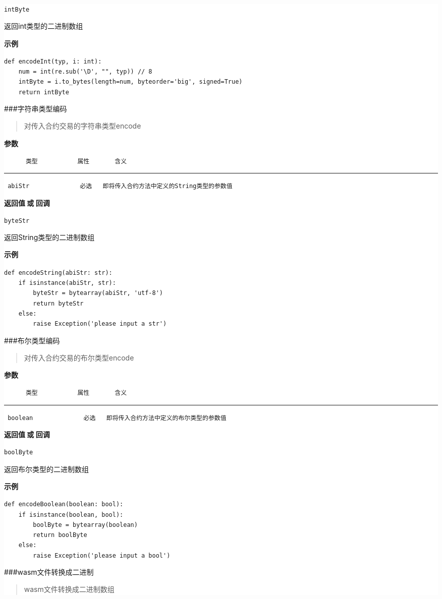 `intByte`

返回int类型的二进制数组

**示例**

    def encodeInt(typ, i: int):
        num = int(re.sub('\D', "", typ)) // 8
        intByte = i.to_bytes(length=num, byteorder='big', signed=True)
        return intByte
        
###字符串类型编码
> 对传入合约交易的字符串类型encode

**参数**

          类型           属性       含义
  --------------------- ------ -------------------------
     abiStr              必选   即将传入合约方法中定义的String类型的参数值

**返回值 或 回调**

`byteStr`

返回String类型的二进制数组

**示例**

    def encodeString(abiStr: str):
        if isinstance(abiStr, str):
            byteStr = bytearray(abiStr, 'utf-8')
            return byteStr
        else:
            raise Exception('please input a str')
            
###布尔类型编码
> 对传入合约交易的布尔类型encode

**参数**

          类型           属性       含义
  --------------------- ------ -------------------------
     boolean              必选   即将传入合约方法中定义的布尔类型的参数值

**返回值 或 回调**

`boolByte`

返回布尔类型的二进制数组

**示例**

    def encodeBoolean(boolean: bool):
        if isinstance(boolean, bool):
            boolByte = bytearray(boolean)
            return boolByte
        else:
            raise Exception('please input a bool')

###wasm文件转换成二进制
> wasm文件转换成二进制数组
